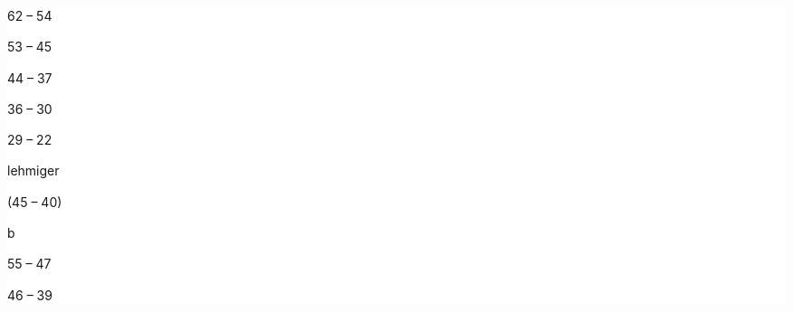 <td style="border-right: 0.5pt solid ; " align="center" valign="top" charoff="50">

62 – 54

</td>

<td style="border-right: 0.5pt solid ; " align="center" valign="top" charoff="50">

53 – 45

</td>

<td style="border-right: 0.5pt solid ; " align="center" valign="top" charoff="50">

44 – 37

</td>

<td style="border-right: 0.5pt solid ; " align="center" valign="top" charoff="50">

36 – 30

</td>

<td style align="center" valign="top" charoff="50">

29 – 22

</td>

</tr>

<tr>

<td style="border-right: 0.5pt solid ; " align="center" valign="top" charoff="50">

lehmiger

</td>

<td style="border-right: 0.5pt solid ; " align="center" valign="top" charoff="50">

(45 – 40)

</td>

<td style="border-right: 0.5pt solid ; " align="center" valign="top" charoff="50">

b

</td>

<td style="border-right: 0.5pt solid ; " align="center" valign="top" charoff="50">

55 – 47

</td>

<td style="border-right: 0.5pt solid ; " align="center" valign="top" charoff="50">

46 – 39

</td>

<td style="border-right: 0.5pt solid ; " align="center" valign="top" charoff="50">
